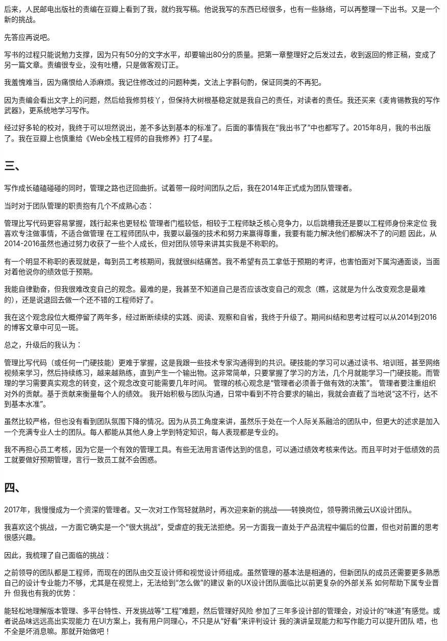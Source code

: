 后来，人民邮电出版社的责编在豆瓣上看到了我，就约我写稿。他说我写的东西已经很多，也有一些脉络，可以再整理一下出书。又是一个新的挑战。

先答应再说吧。

写书的过程只能说勉力支撑，因为只有50分的文字水平，却要输出80分的质量。把第一章整理好之后发过去，收到返回的修正稿，变成了另一篇文章。责编很专业，没有吐槽，只是做客观订正。

我羞愧难当，因为痛恨给人添麻烦。我记住修改过的问题种类，文法上字斟句酌，保证同类的不再犯。

因为责编会看出文字上的问题，然后给我修剪枝丫，但保持大树根基稳定就是我自己的责任，对读者的责任。我还买来《麦肯锡教我的写作武器》，更系统地学习写作。

经过好多轮的校对，我终于可以坦然说出，差不多达到基本的标准了。后面的事情我在“我出书了”中也都写了。2015年8月，我的书出版了。我在豆瓣上也慎重给《Web全栈工程师的自我修养》打了4星。

## 三、
写作成长磕磕碰碰的同时，管理之路也迂回曲折。试着带一段时间团队之后，我在2014年正式成为团队管理者。

当时对于团队管理的职责抱有几个不成熟心态：

管理比写代码更容易掌握，践行起来也更轻松
管理者门槛较低，相较于工程师缺乏核心竞争力，以后跳槽我还是要以工程师身份来定位
我喜欢专注做事情，不适合做管理
在工程师团队中，我要以最强的技术和努力来赢得尊重，我要有能力解决他们都解决不了的问题
因此，从2014-2016虽然也通过努力收获了一些个人成长，但对团队领导来讲其实我是不称职的。

有一个明显不称职的表现就是，每到员工考核期间，我就很纠结痛苦。我不希望有员工拿低于预期的考评，也害怕面对下属沟通面谈，当面对着他说你的绩效低于预期。

我能自律勤奋，但我很难改变自己的观念。最难的是，我甚至不知道自己是否应该改变自己的观念（瞧，这就是为什么改变观念是最难的），还是说退回去做一个还不错的工程师好了。

我在这个观念段位大概停留了两年多，经过断断续续的实践、阅读、观察和自省，我终于升级了。期间纠结和思考过程可以从2014到2016的博客文章中可见一斑。

总之，升级后的我认为：

管理比写代码（或任何一门硬技能）更难于掌握，这是我跟一些技术专家沟通得到的共识。硬技能的学习可以通过读书、培训班，甚至网络视频来学习，然后持续练习，越来越熟练，直到产生一个输出物。这非常简单，只要掌握了学习的方法，几个月就能学习一门硬技能。而管理的学习需要真实观念的转变，这个观念改变可能需要几年时间。
管理的核心观念是“管理者必须善于做有效的决策”。
管理者要注重组织对外的贡献。基于贡献来衡量每个人的绩效。
我开始积极与团队沟通，日常中看到不符合要求的输出，我就会直截了当地说“这不行，达不到基本水准”。

虽然比较严格，但也没有看到团队氛围下降的情况。因为从员工角度来讲，虽然乐于处在一个人际关系融洽的团队中，但更大的述求是加入一个充满专业人士的团队。每人都能从其他人身上学到特定知识，每人表现都是专业的。

我不再担心员工考核，因为它是一个有效的管理工具。有些无法用言语传达到的信息，可以通过绩效考核来传达。而且平时对于低绩效的员工就要做好预期管理，言行一致员工就不会困惑。

## 四、
2017年，我慢慢成为一个资深的管理者。又一次对工作驾轻就熟时，再次迎来新的挑战——转换岗位，领导腾讯微云UX设计团队。

我喜欢这个挑战，一方面它确实是一个“很大挑战”，受虐症的我无法拒绝。另一方面我一直处于产品流程中偏后的位置，但也对前置的思考很感兴趣。

因此，我梳理了自己面临的挑战：

之前领导的团队都是工程师，而现在的团队由交互设计师和视觉设计师组成。虽然管理的基本法是相通的，但新团队的成员还需要更多熟悉
自己的设计专业能力不够，尤其是在视觉上，无法给到“怎么做”的建议
新的UX设计团队面临比以前更复杂的外部关系
如何帮助下属专业晋升
但我也有我的优势：

能轻松地理解版本管理、多平台特性、开发挑战等“工程”难题，然后管理好风险
参加了三年多设计部的管理会，对设计的“味道”有感觉。或者说品味远远高出实现能力
在UI方案上，我有用户同理心，不只是从“好看”来评判设计
我的演讲呈现能力和写作能力可以提升团队
唔，也不全是坏消息嘛。那就开始做吧！
